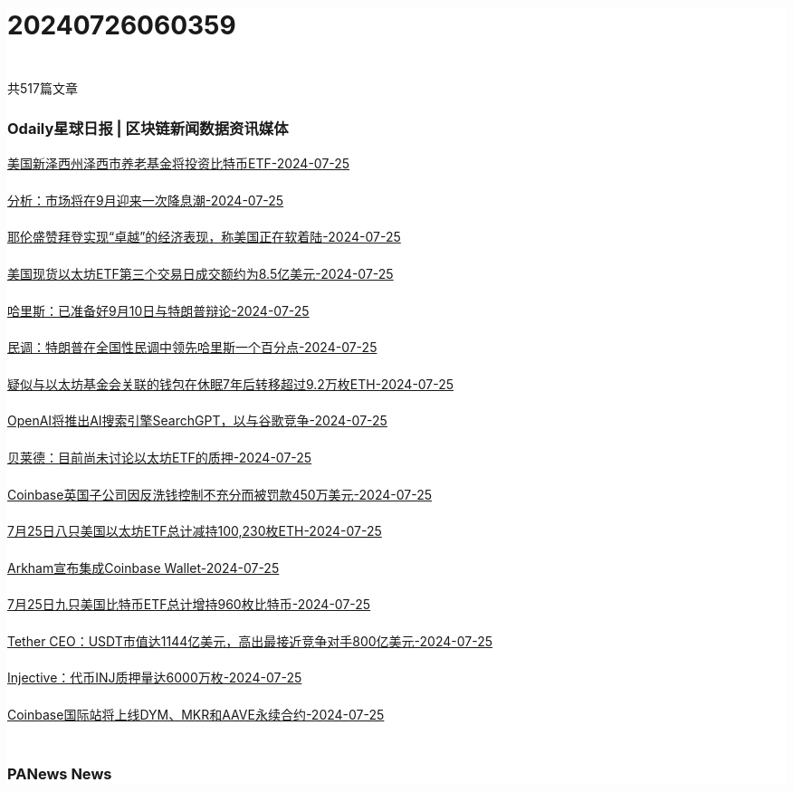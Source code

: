 <h1>20240726060359</h1><br/>共517篇文章


###  Odaily星球日报 | 区块链新闻数据资讯媒体

<a target=_blank rel=nofollow href="https://www.odaily.news/newsflash/382252" >美国新泽西州泽西市养老基金将投资比特币ETF-2024-07-25</a><br/><br/><a target=_blank rel=nofollow href="https://www.odaily.news/newsflash/382251" >分析：市场将在9月迎来一次降息潮-2024-07-25</a><br/><br/><a target=_blank rel=nofollow href="https://www.odaily.news/newsflash/382250" >耶伦盛赞拜登实现“卓越”的经济表现，称美国正在软着陆-2024-07-25</a><br/><br/><a target=_blank rel=nofollow href="https://www.odaily.news/newsflash/382249" >美国现货以太坊ETF第三个交易日成交额约为8.5亿美元-2024-07-25</a><br/><br/><a target=_blank rel=nofollow href="https://www.odaily.news/newsflash/382248" >哈里斯：已准备好9月10日与特朗普辩论-2024-07-25</a><br/><br/><a target=_blank rel=nofollow href="https://www.odaily.news/newsflash/382247" >民调：特朗普在全国性民调中领先哈里斯一个百分点-2024-07-25</a><br/><br/><a target=_blank rel=nofollow href="https://www.odaily.news/newsflash/382246" >疑似与以太坊基金会关联的钱包在休眠7年后转移超过9.2万枚ETH-2024-07-25</a><br/><br/><a target=_blank rel=nofollow href="https://www.odaily.news/newsflash/382245" >OpenAI将推出AI搜索引擎SearchGPT，以与谷歌竞争-2024-07-25</a><br/><br/><a target=_blank rel=nofollow href="https://www.odaily.news/newsflash/382244" >贝莱德：目前尚未讨论以太坊ETF的质押-2024-07-25</a><br/><br/><a target=_blank rel=nofollow href="https://www.odaily.news/newsflash/382243" >Coinbase英国子公司因反洗钱控制不充分而被罚款450万美元-2024-07-25</a><br/><br/><a target=_blank rel=nofollow href="https://www.odaily.news/newsflash/382242" >7月25日八只美国以太坊ETF总计减持100,230枚ETH-2024-07-25</a><br/><br/><a target=_blank rel=nofollow href="https://www.odaily.news/newsflash/382241" >Arkham宣布集成Coinbase Wallet-2024-07-25</a><br/><br/><a target=_blank rel=nofollow href="https://www.odaily.news/newsflash/382240" >7月25日九只美国比特币ETF总计增持960枚比特币-2024-07-25</a><br/><br/><a target=_blank rel=nofollow href="https://www.odaily.news/newsflash/382239" >Tether CEO：USDT市值达1144亿美元，高出最接近竞争对手800亿美元-2024-07-25</a><br/><br/><a target=_blank rel=nofollow href="https://www.odaily.news/newsflash/382238" >Injective：代币INJ质押量达6000万枚-2024-07-25</a><br/><br/><a target=_blank rel=nofollow href="https://www.odaily.news/newsflash/382237" >Coinbase国际站将上线DYM、MKR和AAVE永续合约-2024-07-25</a><br/><br/>





###  PANews News
